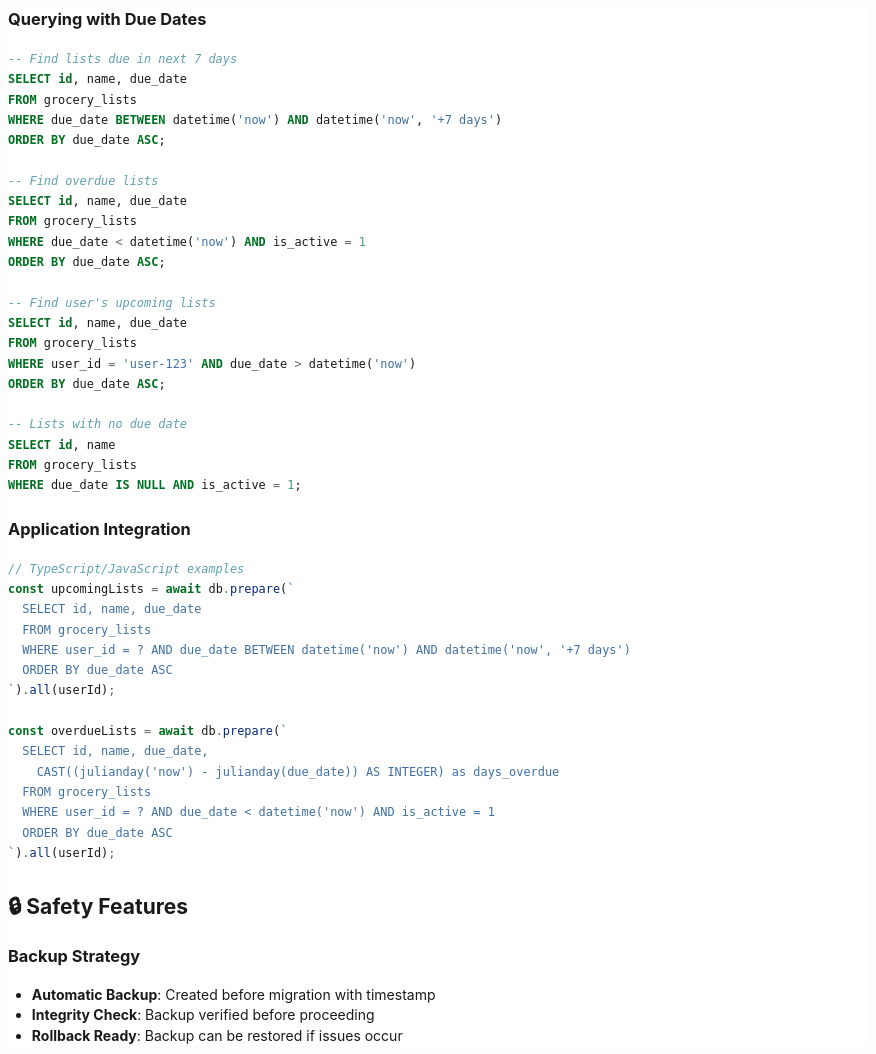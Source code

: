 ### Querying with Due Dates

```sql
-- Find lists due in next 7 days
SELECT id, name, due_date 
FROM grocery_lists 
WHERE due_date BETWEEN datetime('now') AND datetime('now', '+7 days')
ORDER BY due_date ASC;

-- Find overdue lists
SELECT id, name, due_date 
FROM grocery_lists 
WHERE due_date < datetime('now') AND is_active = 1
ORDER BY due_date ASC;

-- Find user's upcoming lists
SELECT id, name, due_date 
FROM grocery_lists 
WHERE user_id = 'user-123' AND due_date > datetime('now')
ORDER BY due_date ASC;

-- Lists with no due date
SELECT id, name 
FROM grocery_lists 
WHERE due_date IS NULL AND is_active = 1;
```

### Application Integration

```javascript
// TypeScript/JavaScript examples
const upcomingLists = await db.prepare(`
  SELECT id, name, due_date 
  FROM grocery_lists 
  WHERE user_id = ? AND due_date BETWEEN datetime('now') AND datetime('now', '+7 days')
  ORDER BY due_date ASC
`).all(userId);

const overdueLists = await db.prepare(`
  SELECT id, name, due_date,
    CAST((julianday('now') - julianday(due_date)) AS INTEGER) as days_overdue
  FROM grocery_lists 
  WHERE user_id = ? AND due_date < datetime('now') AND is_active = 1
  ORDER BY due_date ASC
`).all(userId);
```

## 🔒 Safety Features

### Backup Strategy
- **Automatic Backup**: Created before migration with timestamp
- **Integrity Check**: Backup verified before proceeding
- **Rollback Ready**: Backup can be restored if issues occur
